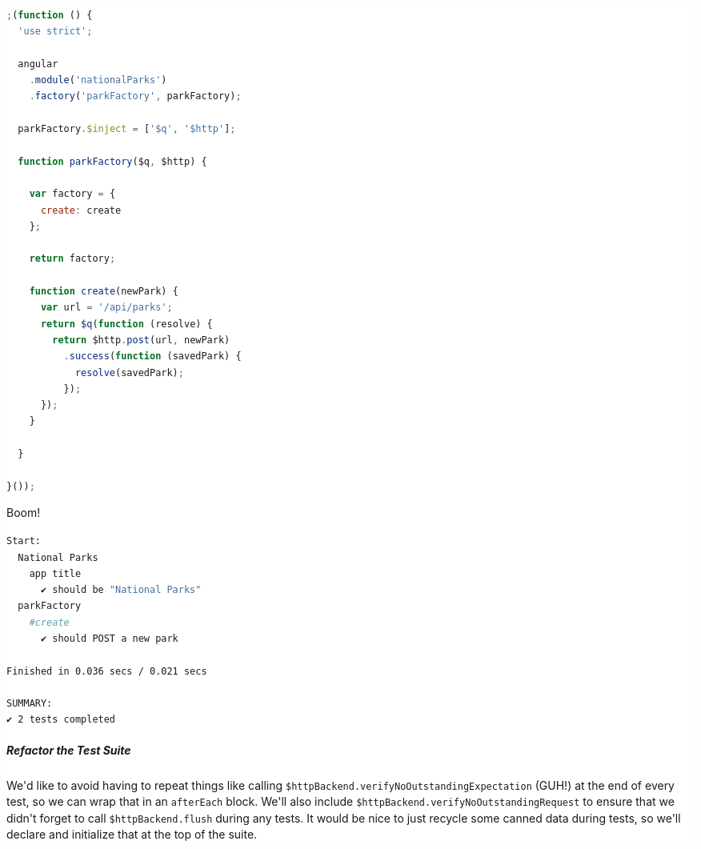 ```javascript
;(function () {
  'use strict';

  angular
    .module('nationalParks')
    .factory('parkFactory', parkFactory);

  parkFactory.$inject = ['$q', '$http'];

  function parkFactory($q, $http) {

    var factory = {
      create: create
    };

    return factory;

    function create(newPark) {
      var url = '/api/parks';
      return $q(function (resolve) {
        return $http.post(url, newPark)
          .success(function (savedPark) {
            resolve(savedPark);
          });
      });
    }

  }

}());
```

Boom!

```bash
Start:
  National Parks
    app title
      ✔ should be "National Parks"
  parkFactory
    #create
      ✔ should POST a new park

Finished in 0.036 secs / 0.021 secs

SUMMARY:
✔ 2 tests completed
```

##### Refactor the Test Suite

We'd like to avoid having to repeat things like calling `$httpBackend.verifyNoOutstandingExpectation` (GUH!) at the end of every test, so we can wrap that in an `afterEach` block. We'll also include `$httpBackend.verifyNoOutstandingRequest` to ensure that we didn't forget to call `$httpBackend.flush` during any tests. It would be nice to just recycle some canned data during tests, so we'll declare and initialize that at the top of the suite.
